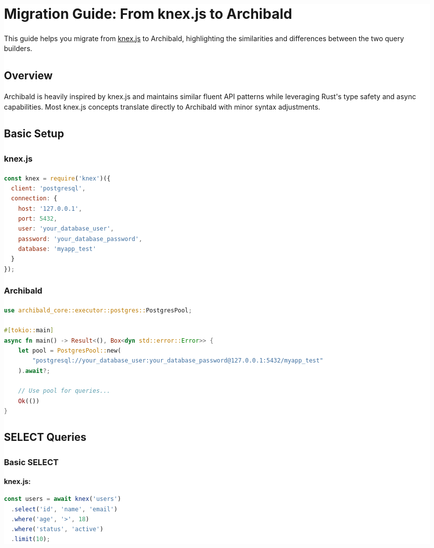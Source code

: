 # Migration Guide: From knex.js to Archibald

This guide helps you migrate from [knex.js](https://knexjs.org/) to Archibald, highlighting the similarities and differences between the two query builders.

## Overview

Archibald is heavily inspired by knex.js and maintains similar fluent API patterns while leveraging Rust's type safety and async capabilities. Most knex.js concepts translate directly to Archibald with minor syntax adjustments.

## Basic Setup

### knex.js
```javascript
const knex = require('knex')({
  client: 'postgresql',
  connection: {
    host: '127.0.0.1',
    port: 5432,
    user: 'your_database_user',
    password: 'your_database_password',
    database: 'myapp_test'
  }
});
```

### Archibald
```rust
use archibald_core::executor::postgres::PostgresPool;

#[tokio::main]
async fn main() -> Result<(), Box<dyn std::error::Error>> {
    let pool = PostgresPool::new(
        "postgresql://your_database_user:your_database_password@127.0.0.1:5432/myapp_test"
    ).await?;
    
    // Use pool for queries...
    Ok(())
}
```

## SELECT Queries

### Basic SELECT

**knex.js:**
```javascript
const users = await knex('users')
  .select('id', 'name', 'email')
  .where('age', '>', 18)
  .where('status', 'active')
  .limit(10);
```
